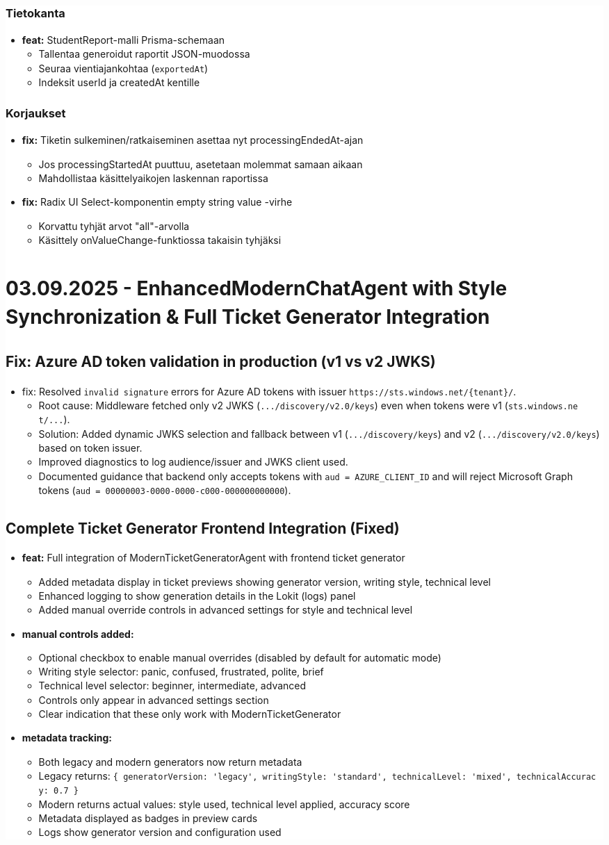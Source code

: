 ### Tietokanta
- **feat:** StudentReport-malli Prisma-schemaan
  - Tallentaa generoidut raportit JSON-muodossa
  - Seuraa vientiajankohtaa (`exportedAt`)
  - Indeksit userId ja createdAt kentille

### Korjaukset
- **fix:** Tiketin sulkeminen/ratkaiseminen asettaa nyt processingEndedAt-ajan
  - Jos processingStartedAt puuttuu, asetetaan molemmat samaan aikaan
  - Mahdollistaa käsittelyaikojen laskennan raportissa
  
- **fix:** Radix UI Select-komponentin empty string value -virhe
  - Korvattu tyhjät arvot "all"-arvolla
  - Käsittely onValueChange-funktiossa takaisin tyhjäksi

# 03.09.2025 - EnhancedModernChatAgent with Style Synchronization & Full Ticket Generator Integration

## Fix: Azure AD token validation in production (v1 vs v2 JWKS)
- fix: Resolved `invalid signature` errors for Azure AD tokens with issuer `https://sts.windows.net/{tenant}/`.
  - Root cause: Middleware fetched only v2 JWKS (`.../discovery/v2.0/keys`) even when tokens were v1 (`sts.windows.net/...`).
  - Solution: Added dynamic JWKS selection and fallback between v1 (`.../discovery/keys`) and v2 (`.../discovery/v2.0/keys`) based on token issuer.
  - Improved diagnostics to log audience/issuer and JWKS client used.
  - Documented guidance that backend only accepts tokens with `aud = AZURE_CLIENT_ID` and will reject Microsoft Graph tokens (`aud = 00000003-0000-0000-c000-000000000000`).

## Complete Ticket Generator Frontend Integration (Fixed)
- **feat:** Full integration of ModernTicketGeneratorAgent with frontend ticket generator
  - Added metadata display in ticket previews showing generator version, writing style, technical level
  - Enhanced logging to show generation details in the Lokit (logs) panel
  - Added manual override controls in advanced settings for style and technical level
  
- **manual controls added:**
  - Optional checkbox to enable manual overrides (disabled by default for automatic mode)
  - Writing style selector: panic, confused, frustrated, polite, brief
  - Technical level selector: beginner, intermediate, advanced
  - Controls only appear in advanced settings section
  - Clear indication that these only work with ModernTicketGenerator
  
- **metadata tracking:**
  - Both legacy and modern generators now return metadata
  - Legacy returns: `{ generatorVersion: 'legacy', writingStyle: 'standard', technicalLevel: 'mixed', technicalAccuracy: 0.7 }`
  - Modern returns actual values: style used, technical level applied, accuracy score
  - Metadata displayed as badges in preview cards
  - Logs show generator version and configuration used
  